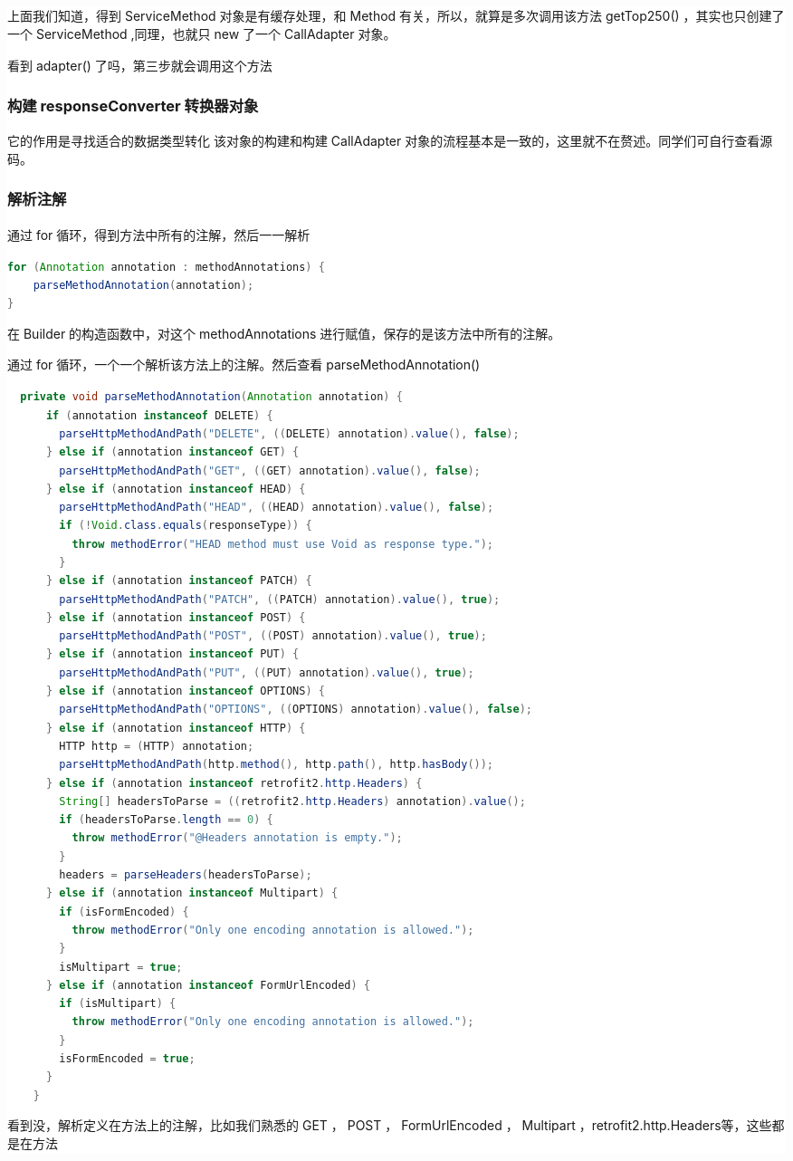 上面我们知道，得到 ServiceMethod 对象是有缓存处理，和 Method 有关，所以，就算是多次调用该方法 getTop250() ，其实也只创建了一个 ServiceMethod ,同理，也就只 new 了一个 CallAdapter 对象。

看到 adapter() 了吗，第三步就会调用这个方法

### 构建 responseConverter 转换器对象
它的作用是寻找适合的数据类型转化
该对象的构建和构建 CallAdapter 对象的流程基本是一致的，这里就不在赘述。同学们可自行查看源码。

### 解析注解
通过 for 循环，得到方法中所有的注解，然后一一解析
```java
for (Annotation annotation : methodAnnotations) {
    parseMethodAnnotation(annotation);
}
```
在 Builder 的构造函数中，对这个 methodAnnotations 进行赋值，保存的是该方法中所有的注解。

通过 for 循环，一个一个解析该方法上的注解。然后查看 parseMethodAnnotation()

```java
  private void parseMethodAnnotation(Annotation annotation) {
      if (annotation instanceof DELETE) {
        parseHttpMethodAndPath("DELETE", ((DELETE) annotation).value(), false);
      } else if (annotation instanceof GET) {
        parseHttpMethodAndPath("GET", ((GET) annotation).value(), false);
      } else if (annotation instanceof HEAD) {
        parseHttpMethodAndPath("HEAD", ((HEAD) annotation).value(), false);
        if (!Void.class.equals(responseType)) {
          throw methodError("HEAD method must use Void as response type.");
        }
      } else if (annotation instanceof PATCH) {
        parseHttpMethodAndPath("PATCH", ((PATCH) annotation).value(), true);
      } else if (annotation instanceof POST) {
        parseHttpMethodAndPath("POST", ((POST) annotation).value(), true);
      } else if (annotation instanceof PUT) {
        parseHttpMethodAndPath("PUT", ((PUT) annotation).value(), true);
      } else if (annotation instanceof OPTIONS) {
        parseHttpMethodAndPath("OPTIONS", ((OPTIONS) annotation).value(), false);
      } else if (annotation instanceof HTTP) {
        HTTP http = (HTTP) annotation;
        parseHttpMethodAndPath(http.method(), http.path(), http.hasBody());
      } else if (annotation instanceof retrofit2.http.Headers) {
        String[] headersToParse = ((retrofit2.http.Headers) annotation).value();
        if (headersToParse.length == 0) {
          throw methodError("@Headers annotation is empty.");
        }
        headers = parseHeaders(headersToParse);
      } else if (annotation instanceof Multipart) {
        if (isFormEncoded) {
          throw methodError("Only one encoding annotation is allowed.");
        }
        isMultipart = true;
      } else if (annotation instanceof FormUrlEncoded) {
        if (isMultipart) {
          throw methodError("Only one encoding annotation is allowed.");
        }
        isFormEncoded = true;
      }
    }
```
看到没，解析定义在方法上的注解，比如我们熟悉的 GET ， POST ， FormUrlEncoded ， Multipart ，retrofit2.http.Headers等，这些都是在方法
